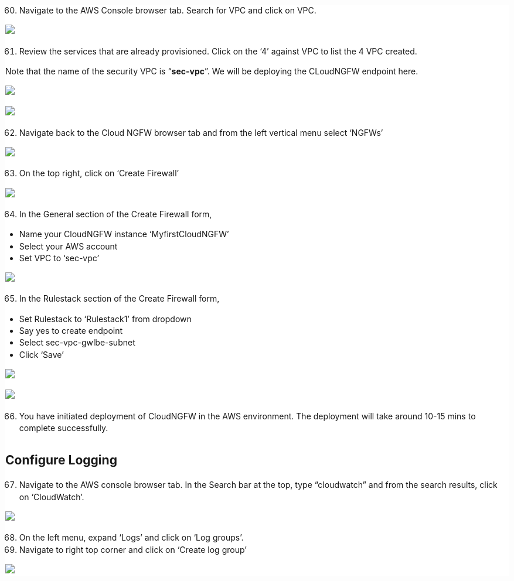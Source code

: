 60. Navigate to the AWS Console browser tab. Search for VPC and click on VPC.

![](https://lh5.googleusercontent.com/f6NaKV8jP8-tfmYt58waa1V2Fi_svl7_0grK2RcLc5uvC7CWKU1pPBzscENXFhz4LOAPHuOTA0ejgCJn-u-wobLyvDj9q2ikKjuhnMrQzfEc5_39MZW6X6I6eI8J1fo-DsvHL5ZriH5jKHzoBZ6JWgs)

61. Review the services that are already provisioned. Click on the ‘4’ against VPC to list the 4 VPC created.

Note that the name of the security VPC is “**sec-vpc**”. We will be deploying the CLoudNGFW endpoint here. 

![](https://lh6.googleusercontent.com/7tMlPgcQZuDsWBdM9gN3K0eePLq5p2yYiSjTvzDyn2oZ0QRLsXaUnmgwyDyGHIwHc05LZMbkZ_DtqgL_T1n1XM81ZKxPpPZ03o4TXxXYfuwRfy-zgOeCzFBPymRLfQxexTtyIlRCJiBIxRLH3l05WGY)

![](https://lh5.googleusercontent.com/2xBafpO_71yrBVEXamRxw_RlfgY_RMCSv5l5f_1GSvo4dx_SWNhcAFk4FhFhm0MlxhkZxiy0vvE21GHCI-O1ZIwc3ekkFVUe3DbrQGc3q4wnWZjlobGIKC0urj_xuuaz_ZsQzSbh-rRGcrK_NCgatpY)

62. Navigate back to the Cloud NGFW browser tab and from the left vertical menu select ‘NGFWs’

![](https://lh6.googleusercontent.com/e3xdnYSNGxU7cd45aU0jEbBE1T2GhviXHXCdlID2_qMTpx9-LLIuNOKuq6U8nUdYZNC2noyVxksiVkj4a3QLrhd3AS-qqvqQbZnP5D585JtP_wHKdiU3P6JHY63SDE0MCppExEvzQA4B_xzZ6N3wHBo)

63. On the top right, click on ‘Create Firewall’

![](https://lh6.googleusercontent.com/_shcZlc-v4mJ_Ne1TBDku-ll2Q41zwt4j6LsCl1Rze1vnyN7Nh_BHoApWB7HsEPFllSxHsMAWITxsgKkUwe3MUHWeuAwrfPzJ28P__k2w0D6jDL9aiWrYSy11wjIGAZZaP20swZITGG3blP_Z11tLPU)

64. In the General section of the Create Firewall form, 
- Name your CloudNGFW instance ‘MyfirstCloudNGFW’
- Select your AWS account
- Set VPC to ‘sec-vpc’

![](https://lh6.googleusercontent.com/uG9ZgL_QXrT5_DE3XcE6pM-7mYdODtzB5M2cwvMbpXPCjZ5Wif3x6XR8W6ftBT1P_E-TejLNiVn83prSHt10tIv_YQAyTuD3-ds64mh0GmeYnfVyHg8x0_AGBxAUnVAWNuU73gk2rBEaGnFeiG0eXbM)

65. In the Rulestack section of the Create Firewall form,
- Set Rulestack to ‘Rulestack1’ from dropdown
- Say yes to create endpoint
- Select sec-vpc-gwlbe-subnet
- Click ‘Save’

![](https://lh3.googleusercontent.com/3FNRuH-ns-vaczaub_Qd6f1x8X15U5tPy8_o_rPbuNTYr2o23iJyrrD6nCbCa3cEA6xJcKl5dnuYxdpHR8iqfFaqBHpKkY4u90HFzZelLK-2Ex8JHE2OSxpRnnai78WPCO6iEBIi115H4G2DWpCZEYU)

![](https://lh3.googleusercontent.com/SfwzOJqInWrZSIN2gc2U1n2F1yFwXXnL2lV-cl9hTzsNeKrSgpcpzy5FTffTHCErY5TYhUZ4IVvbZhFnWUF92ReMuqM3jQ7KCCV4EIUM8_R3uB3rrKRt8mkzLYmK9pP1UT4n71hyczOWuYUFF1WaasI)

66. You have initiated deployment of CloudNGFW in the AWS environment. The deployment will take around 10-15 mins to complete successfully.

## Configure Logging

67. Navigate to the AWS console browser tab. In the Search bar at the top, type “cloudwatch” and from the search results, click on ‘CloudWatch’.

![](https://lh6.googleusercontent.com/A6eaatDWB6kc2Ej8f0-y-tWOZL-cD-Ws0FSudRS8lA2nlhCSug0xTsGcvv_ZGNmgLrBPKynU4bZ58u1Zn9e5jlZ6p2hPHU1BUF0cO9eqh5nNgm2bBzDcWW7Ca3dR7wtDfx7y1MZSwi8Nx_gAoKgoJlw)

68. On the left menu, expand ‘Logs’ and click on ‘Log groups’. 
69. Navigate to right top corner and click on ‘Create log group’

![](https://lh3.googleusercontent.com/jM-mzkwDqyOiY1wHX7qhMlXvcQViYovTEuDmczkouSeEzJAFYu5MJEkLFJzmaWY6uHHWrSPeTUjThRSfjYAb32WlP0iwzbxQQZRuRLeYHk7GCfsRr1l47KZNszLlXis3Lite06CTAIUHjHLnrSPqjb4)
